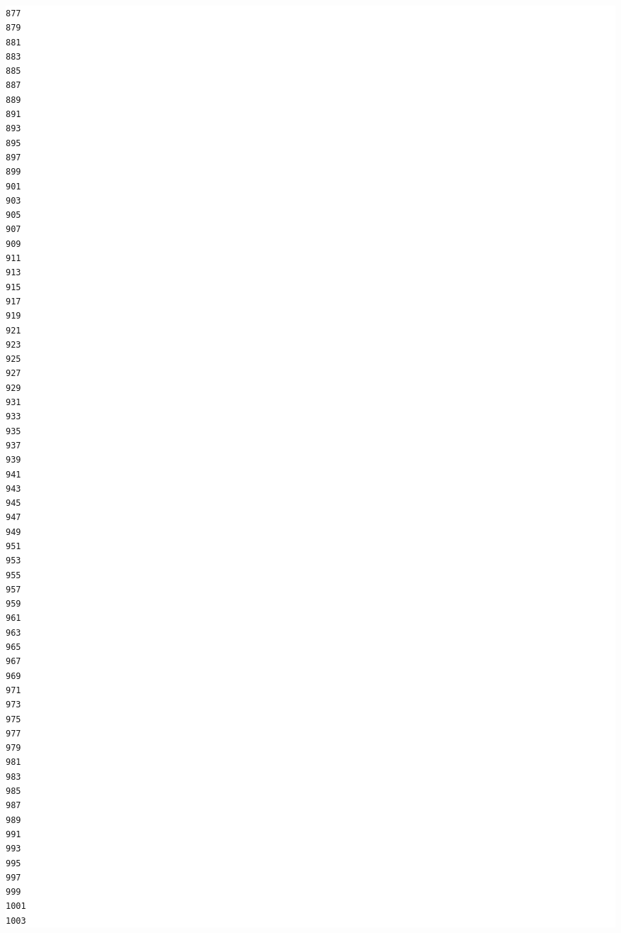     877
    879
    881
    883
    885
    887
    889
    891
    893
    895
    897
    899
    901
    903
    905
    907
    909
    911
    913
    915
    917
    919
    921
    923
    925
    927
    929
    931
    933
    935
    937
    939
    941
    943
    945
    947
    949
    951
    953
    955
    957
    959
    961
    963
    965
    967
    969
    971
    973
    975
    977
    979
    981
    983
    985
    987
    989
    991
    993
    995
    997
    999
    1001
    1003